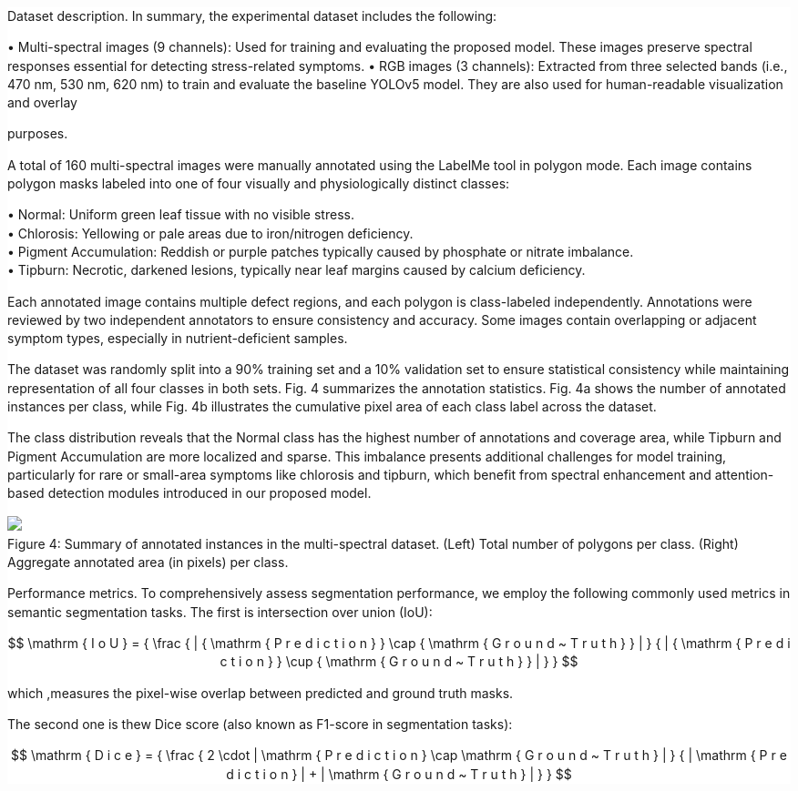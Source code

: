 Dataset description. In summary, the experimental dataset includes the following:

• Multi-spectral images (9 channels): Used for training and evaluating the proposed model. These images preserve spectral responses essential for detecting stress-related symptoms. • RGB images (3 channels): Extracted from three selected bands (i.e., 470 nm, 530 nm, 620 nm) to train and evaluate the baseline YOLOv5 model. They are also used for human-readable visualization and overlay

purposes.

A total of 160 multi-spectral images were manually annotated using the LabelMe tool in polygon mode. Each image contains polygon masks labeled into one of four visually and physiologically distinct classes:

• Normal: Uniform green leaf tissue with no visible stress.   
• Chlorosis: Yellowing or pale areas due to iron/nitrogen deficiency.   
• Pigment Accumulation: Reddish or purple patches typically caused by phosphate or nitrate imbalance.   
• Tipburn: Necrotic, darkened lesions, typically near leaf margins caused by calcium deficiency.

Each annotated image contains multiple defect regions, and each polygon is class-labeled independently. Annotations were reviewed by two independent annotators to ensure consistency and accuracy. Some images contain overlapping or adjacent symptom types, especially in nutrient-deficient samples.

The dataset was randomly split into a 90% training set and a $1 0 \%$ validation set to ensure statistical consistency while maintaining representation of all four classes in both sets. Fig. 4 summarizes the annotation statistics. Fig. 4a shows the number of annotated instances per class, while Fig. 4b illustrates the cumulative pixel area of each class label across the dataset.

The class distribution reveals that the Normal class has the highest number of annotations and coverage area, while Tipburn and Pigment Accumulation are more localized and sparse. This imbalance presents additional challenges for model training, particularly for rare or small-area symptoms like chlorosis and tipburn, which benefit from spectral enhancement and attention-based detection modules introduced in our proposed model.

![](images/f61eddf394c2abb2284d3b27c2726d0495825e3228a877348ab3ffc5d5d8895d.jpg)  
Figure 4: Summary of annotated instances in the multi-spectral dataset. (Left) Total number of polygons per class. (Right) Aggregate annotated area (in pixels) per class.

Performance metrics. To comprehensively assess segmentation performance, we employ the following commonly used metrics in semantic segmentation tasks. The first is intersection over union (IoU):

$$
\mathrm { I o U } = { \frac { | { \mathrm { P r e d i c t i o n } } \cap { \mathrm { G r o u n d ~ T r u t h } } | } { | { \mathrm { P r e d i c t i o n } } \cup { \mathrm { G r o u n d ~ T r u t h } } | } }
$$

which ,measures the pixel-wise overlap between predicted and ground truth masks.

The second one is thew Dice score (also known as F1-score in segmentation tasks):

$$
\mathrm { D i c e } = { \frac { 2 \cdot | \mathrm { P r e d i c t i o n } \cap \mathrm { G r o u n d ~ T r u t h } | } { | \mathrm { P r e d i c t i o n } | + | \mathrm { G r o u n d ~ T r u t h } | } }
$$
